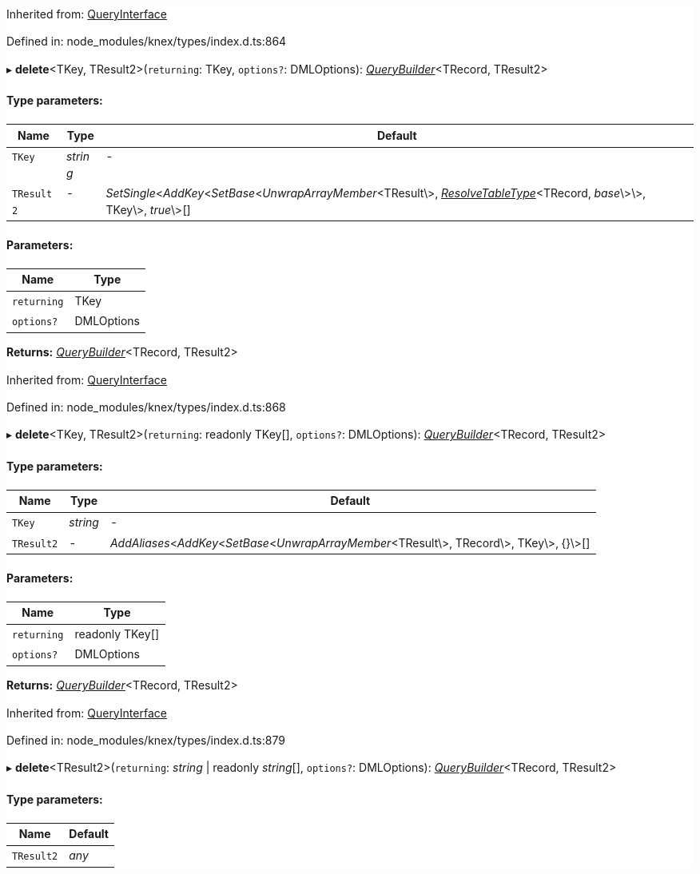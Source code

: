 Inherited from: [QueryInterface](knex.knex.queryinterface.md)

Defined in: node_modules/knex/types/index.d.ts:864

▸ **delete**<TKey, TResult2\>(`returning`: TKey, `options?`: DMLOptions): [*QueryBuilder*](../classes/knex.knex.querybuilder.md)<TRecord, TResult2\>

#### Type parameters:

Name | Type | Default |
------ | ------ | ------ |
`TKey` | *string* | - |
`TResult2` | - | *SetSingle*<*AddKey*<*SetBase*<*UnwrapArrayMember*<TResult\\>, [*ResolveTableType*](../modules/knex.knex-1.md#resolvetabletype)<TRecord, *base*\\>\\>, TKey\\>, *true*\\>[] |

#### Parameters:

Name | Type |
------ | ------ |
`returning` | TKey |
`options?` | DMLOptions |

**Returns:** [*QueryBuilder*](../classes/knex.knex.querybuilder.md)<TRecord, TResult2\>

Inherited from: [QueryInterface](knex.knex.queryinterface.md)

Defined in: node_modules/knex/types/index.d.ts:868

▸ **delete**<TKey, TResult2\>(`returning`: readonly TKey[], `options?`: DMLOptions): [*QueryBuilder*](../classes/knex.knex.querybuilder.md)<TRecord, TResult2\>

#### Type parameters:

Name | Type | Default |
------ | ------ | ------ |
`TKey` | *string* | - |
`TResult2` | - | *AddAliases*<*AddKey*<*SetBase*<*UnwrapArrayMember*<TResult\\>, TRecord\\>, TKey\\>, {}\\>[] |

#### Parameters:

Name | Type |
------ | ------ |
`returning` | readonly TKey[] |
`options?` | DMLOptions |

**Returns:** [*QueryBuilder*](../classes/knex.knex.querybuilder.md)<TRecord, TResult2\>

Inherited from: [QueryInterface](knex.knex.queryinterface.md)

Defined in: node_modules/knex/types/index.d.ts:879

▸ **delete**<TResult2\>(`returning`: *string* \| readonly *string*[], `options?`: DMLOptions): [*QueryBuilder*](../classes/knex.knex.querybuilder.md)<TRecord, TResult2\>

#### Type parameters:

Name | Default |
------ | ------ |
`TResult2` | *any* |

